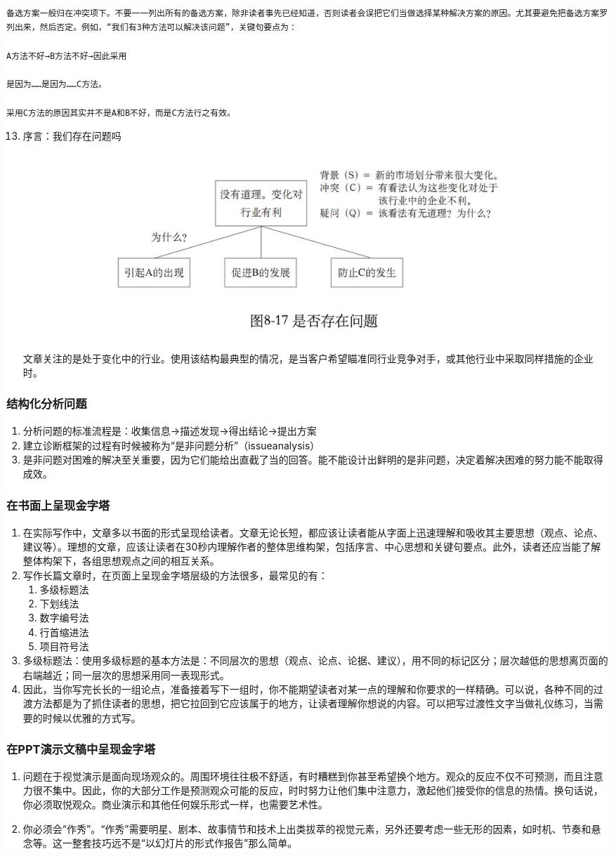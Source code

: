     备选方案一般归在冲突项下。不要一一列出所有的备选方案，除非读者事先已经知道，否则读者会误把它们当做选择某种解决方案的原因。尤其要避免把备选方案罗列出来，然后否定。例如，“我们有3种方法可以解决该问题”，关键句要点为：

    A方法不好→B方法不好→因此采用

    是因为……是因为……C方法。

    采用C方法的原因其实并不是A和B不好，而是C方法行之有效。

13. 序言：我们存在问题吗![6f61755a43c19a9a1b7dd7ff4d72833b.png](../images/auto/6f61755a43c19a9a1b7dd7ff4d72833b.png)

    文章关注的是处于变化中的行业。使用该结构最典型的情况，是当客户希望瞄准同行业竞争对手，或其他行业中采取同样措施的企业时。

### 结构化分析问题

1. 分析问题的标准流程是：收集信息→描述发现→得出结论→提出方案
2. 建立诊断框架的过程有时候被称为“是非问题分析”（issueanalysis）
3. 是非问题对困难的解决至关重要，因为它们能给出直截了当的回答。能不能设计出鲜明的是非问题，决定着解决困难的努力能不能取得成效。

### 在书面上呈现金字塔

1. 在实际写作中，文章多以书面的形式呈现给读者。文章无论长短，都应该让读者能从字面上迅速理解和吸收其主要思想（观点、论点、建议等）。理想的文章，应该让读者在30秒内理解作者的整体思维构架，包括序言、中心思想和关键句要点。此外，读者还应当能了解整体构架下，各组思想观点之间的相互关系。
2. 写作长篇文章时，在页面上呈现金字塔层级的方法很多，最常见的有： 
   1. 多级标题法
   2. 下划线法
   3. 数字编号法
   4. 行首缩进法
   5. 项目符号法
3. 多级标题法：使用多级标题的基本方法是：不同层次的思想（观点、论点、论据、建议），用不同的标记区分；层次越低的思想离页面的右端越近；同一层次的思想采用同一表现形式。
4. 因此，当你写完长长的一组论点，准备接着写下一组时，你不能期望读者对某一点的理解和你要求的一样精确。可以说，各种不同的过渡方法都是为了抓住读者的思想，把它拉回到它应该属于的地方，让读者理解你想说的内容。可以把写过渡性文字当做礼仪练习，当需要的时候以优雅的方式写。

### 在PPT演示文稿中呈现金字塔

1. 问题在于视觉演示是面向现场观众的。周围环境往往极不舒适，有时糟糕到你甚至希望换个地方。观众的反应不仅不可预测，而且注意力很不集中。因此，你的大部分工作是预测观众可能的反应，时时努力让他们集中注意力，激起他们接受你的信息的热情。换句话说，你必须取悦观众。商业演示和其他任何娱乐形式一样，也需要艺术性。

2. 你必须会“作秀”。“作秀”需要明星、剧本、故事情节和技术上出类拔萃的视觉元素，另外还要考虑一些无形的因素，如时机、节奏和悬念等。这一整套技巧远不是“以幻灯片的形式作报告”那么简单。
